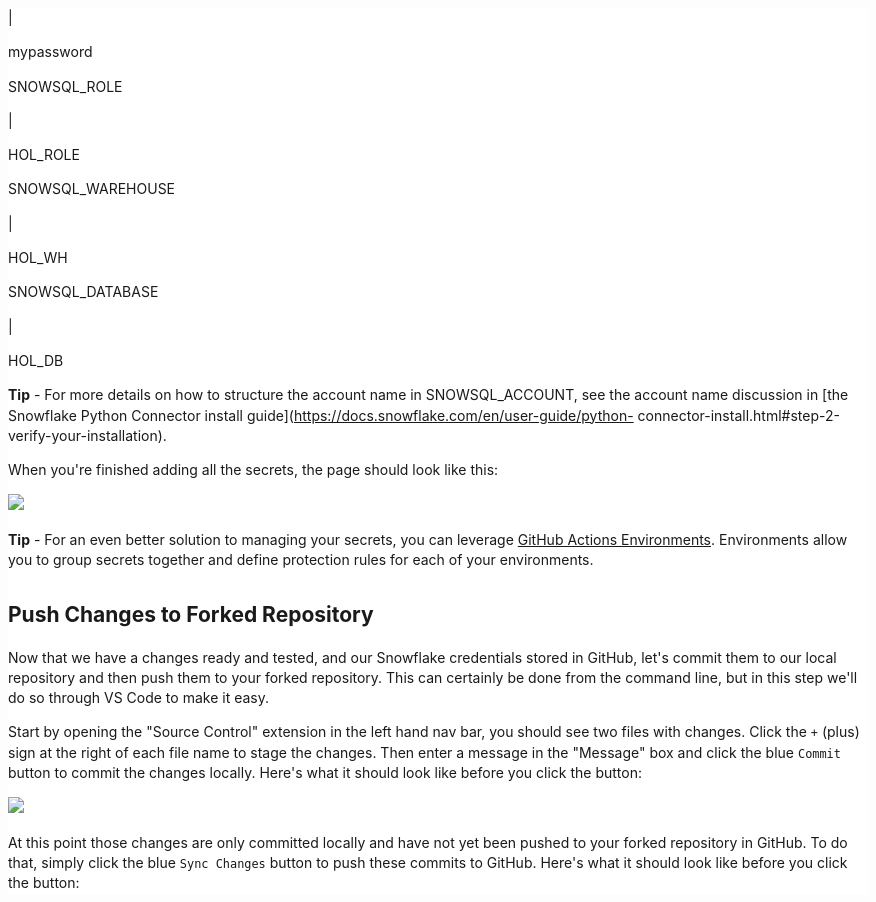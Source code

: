 |

mypassword  
  
SNOWSQL_ROLE

|

HOL_ROLE  
  
SNOWSQL_WAREHOUSE

|

HOL_WH  
  
SNOWSQL_DATABASE

|

HOL_DB  
  
**Tip** \- For more details on how to structure the account name in
SNOWSQL_ACCOUNT, see the account name discussion in [the Snowflake Python
Connector install guide](https://docs.snowflake.com/en/user-guide/python-
connector-install.html#step-2-verify-your-installation).

When you're finished adding all the secrets, the page should look like this:

![](img/e73a0db76e9a8d36.png)

**Tip** \- For an even better solution to managing your secrets, you can
leverage [GitHub Actions
Environments](https://docs.github.com/en/actions/reference/environments).
Environments allow you to group secrets together and define protection rules
for each of your environments.

## Push Changes to Forked Repository

Now that we have a changes ready and tested, and our Snowflake credentials
stored in GitHub, let's commit them to our local repository and then push them
to your forked repository. This can certainly be done from the command line,
but in this step we'll do so through VS Code to make it easy.

Start by opening the "Source Control" extension in the left hand nav bar, you
should see two files with changes. Click the `+` (plus) sign at the right of
each file name to stage the changes. Then enter a message in the "Message" box
and click the blue `Commit` button to commit the changes locally. Here's what
it should look like before you click the button:

![](img/d7162d064a13eec4.png)

At this point those changes are only committed locally and have not yet been
pushed to your forked repository in GitHub. To do that, simply click the blue
`Sync Changes` button to push these commits to GitHub. Here's what it should
look like before you click the button:
